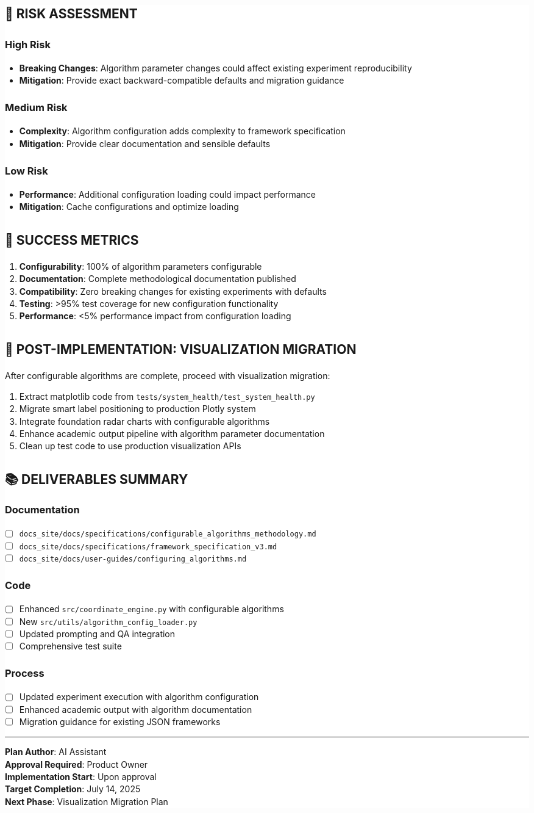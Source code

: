 ## 🚦 **RISK ASSESSMENT**

### **High Risk**
- **Breaking Changes**: Algorithm parameter changes could affect existing experiment reproducibility
- **Mitigation**: Provide exact backward-compatible defaults and migration guidance

### **Medium Risk**
- **Complexity**: Algorithm configuration adds complexity to framework specification
- **Mitigation**: Provide clear documentation and sensible defaults

### **Low Risk**
- **Performance**: Additional configuration loading could impact performance
- **Mitigation**: Cache configurations and optimize loading

## 📝 **SUCCESS METRICS**

1. **Configurability**: 100% of algorithm parameters configurable
2. **Documentation**: Complete methodological documentation published
3. **Compatibility**: Zero breaking changes for existing experiments with defaults
4. **Testing**: >95% test coverage for new configuration functionality
5. **Performance**: <5% performance impact from configuration loading

## 🎯 **POST-IMPLEMENTATION: VISUALIZATION MIGRATION**

After configurable algorithms are complete, proceed with visualization migration:
1. Extract matplotlib code from `tests/system_health/test_system_health.py`
2. Migrate smart label positioning to production Plotly system
3. Integrate foundation radar charts with configurable algorithms
4. Enhance academic output pipeline with algorithm parameter documentation
5. Clean up test code to use production visualization APIs

## 📚 **DELIVERABLES SUMMARY**

### **Documentation**
- [ ] `docs_site/docs/specifications/configurable_algorithms_methodology.md`
- [ ] `docs_site/docs/specifications/framework_specification_v3.md` 
- [ ] `docs_site/docs/user-guides/configuring_algorithms.md`

### **Code**
- [ ] Enhanced `src/coordinate_engine.py` with configurable algorithms
- [ ] New `src/utils/algorithm_config_loader.py`
- [ ] Updated prompting and QA integration
- [ ] Comprehensive test suite

### **Process**
- [ ] Updated experiment execution with algorithm configuration
- [ ] Enhanced academic output with algorithm documentation
- [ ] Migration guidance for existing JSON frameworks

---

**Plan Author**: AI Assistant  
**Approval Required**: Product Owner  
**Implementation Start**: Upon approval  
**Target Completion**: July 14, 2025  
**Next Phase**: Visualization Migration Plan 